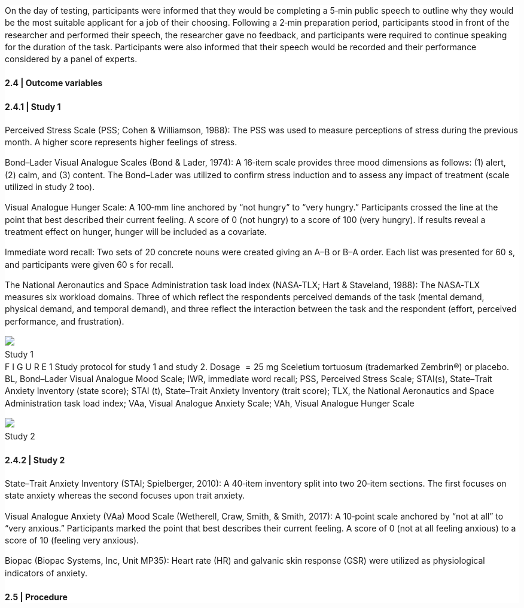 On the day of testing, participants were informed that they would be completing a 5‐min public speech to outline why they would be the most suitable applicant for a job of their choosing. Following a 2‐min preparation period, participants stood in front of the researcher and performed their speech, the researcher gave no feedback, and participants were required to continue speaking for the duration of the task. Participants were also informed that their speech would be recorded and their performance considered by a panel of experts.

#### 2.4 | Outcome variables

#### 2.4.1 | Study 1

Perceived Stress Scale (PSS; Cohen & Williamson, 1988): The PSS was used to measure perceptions of stress during the previous month. A higher score represents higher feelings of stress.

Bond–Lader Visual Analogue Scales (Bond & Lader, 1974): A 16‐item scale provides three mood dimensions as follows: (1) alert, (2) calm, and (3) content. The Bond–Lader was utilized to confirm stress induction and to assess any impact of treatment (scale utilized in study 2 too).

Visual Analogue Hunger Scale: A 100‐mm line anchored by “not hungry” to “very hungry.” Participants crossed the line at the point that best described their current feeling. A score of 0 (not hungry) to a score of 100 (very hungry). If results reveal a treatment effect on hunger, hunger will be included as a covariate.

Immediate word recall: Two sets of 20 concrete nouns were created giving an A–B or B–A order. Each list was presented for 60 s, and participants were given $6 0 ~ \mathsf { s }$ for recall.

The National Aeronautics and Space Administration task load index (NASA‐TLX; Hart & Staveland, 1988): The NASA‐TLX measures six workload domains. Three of which reflect the respondents perceived demands of the task (mental demand, physical demand, and temporal demand), and three reflect the interaction between the task and the respondent (effort, perceived performance, and frustration).

![](images/ca80d4dbcde152238adc63649f6efe78426864f4e12cbb428b517f3f20aabf42.jpg)  
Study 1   
F I G U R E 1 Study protocol for study 1 and study 2. Dosage $= 2 5 ~ { \mathsf { m g } }$ Sceletium tortuosum (trademarked Zembrin®) or placebo. BL, Bond–Lader Visual Analogue Mood Scale; IWR, immediate word recall; PSS, Perceived Stress Scale; STAI(s), State–Trait Anxiety Inventory (state score); STAI (t), State–Trait Anxiety Inventory (trait score); TLX, the National Aeronautics and Space Administration task load index; VAa, Visual Analogue Anxiety Scale; VAh, Visual Analogue Hunger Scale

![](images/752f0d35b3d4245691812ac925504bc05ad6e0c27c2b070cc7543e29c3a33022.jpg)  
Study 2

#### 2.4.2 | Study 2

State–Trait Anxiety Inventory (STAI; Spielberger, 2010): A 40‐item inventory split into two 20‐item sections. The first focuses on state anxiety whereas the second focuses upon trait anxiety.

Visual Analogue Anxiety (VAa) Mood Scale (Wetherell, Craw, Smith, & Smith, 2017): A 10‐point scale anchored by “not at all” to “very anxious.” Participants marked the point that best describes their current feeling. A score of 0 (not at all feeling anxious) to a score of 10 (feeling very anxious).

Biopac (Biopac Systems, Inc, Unit MP35): Heart rate (HR) and galvanic skin response (GSR) were utilized as physiological indicators of anxiety.

#### 2.5 | Procedure

